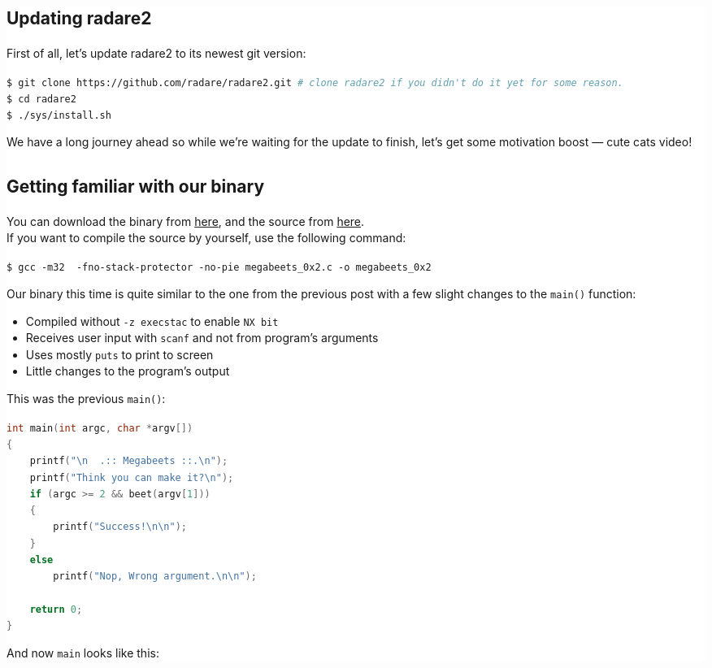 ## Updating radare2

First of all, let&#8217;s update radare2 to its newest git version:

```sh
$ git clone https://github.com/radare/radare2.git # clone radare2 if you didn't do it yet for some reason.
$ cd radare2
$ ./sys/install.sh
```


We have a long journey ahead so while we&#8217;re waiting for the update to finish, let&#8217;s get some motivation boost &#8212; cute cats video!

<p style="text-align: center;">
</p>

## Getting familiar with our binary

You can download the binary from [here][9], and the source from [here][10].  
If you want to compile the source by yourself, use the following command:

```default
$ gcc -m32  -fno-stack-protector -no-pie megabeets_0x2.c -o megabeets_0x2
```


Our binary this time is quite similar to the one from the previous post with a few slight changes to the `main()` function:

  * Compiled without `-z execstac` to enable `NX bit`
  * Receives user input with `scanf` and not from program&#8217;s arguments
  * Uses mostly `puts` to print to screen
  * Little changes to the program&#8217;s output

This was the previous `main()`:

```c
int main(int argc, char *argv[])
{
    printf("\n  .:: Megabeets ::.\n");
    printf("Think you can make it?\n");
    if (argc >= 2 && beet(argv[1]))
    {
        printf("Success!\n\n");
    }
    else
        printf("Nop, Wrong argument.\n\n");

    return 0;
}
```


And now `main` looks like this:


 [1]: https://www.megabeets.net/a-journey-into-radare-2-part-1/
 [2]: https://en.wikipedia.org/wiki/NX_bit
 [3]: https://en.wikipedia.org/wiki/Address_space_layout_randomization
 [4]: https://en.wikipedia.org/wiki/Call_stack
 [5]: https://en.wikipedia.org/wiki/Buffer_overflow
 [6]: https://en.wikipedia.org/wiki/Return-oriented_programming
 [7]: https://en.wikipedia.org/wiki/X86_calling_conventions
 [8]: https://www.megabeets.n./r2_part1_2.png
 [9]: https://github.com/ITAYC0HEN/A-journey-into-Radare2/blob/master/Part%202%20-%20Exploitation/megabeets_0x2
 [10]: https://github.com/ITAYC0HEN/A-journey-into-Radare2/blob/master/Part%202%20-%20Exploitation/megabeets_0x2.c
 [11]: https://en.wikipedia.org/wiki/Stack_buffer_overflow#Stack_canaries
 [12]: https://en.wikipedia.org/wiki/Position-independent_code
 [13]: https://tk-blog.blogspot.co.il/2009/02/relro-not-so-well-known-memory.html
 [14]: https://reverseengineering.stackexchange.com/a/16115/18698
 [15]: https://www.megabeets.n./mainsym.png
 [16]: https://www.megabeets.n./beetsym.png
 [17]: https://www.megabeets.n./tumblr_m5vxpy8Cs41qfoh4t.gif
 [18]: https://en.wikipedia.org/wiki/De_Bruijn_sequence
 [19]: https://en.wikipedia.org/wiki/C_standard_library
 [20]: https://en.wikipedia.org/wiki/Return-to-libc_attack
 [21]: https://en.wikipedia.org/wiki/Shellcode